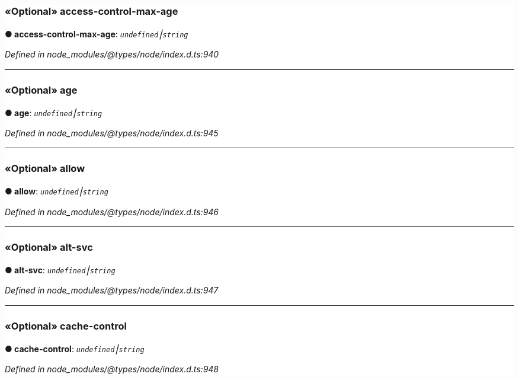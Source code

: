 ### «Optional» access-control-max-age

**●  access-control-max-age**:  *`undefined`⎮`string`* 

*Defined in node_modules/@types/node/index.d.ts:940*





___

<a id="age"></a>

### «Optional» age

**●  age**:  *`undefined`⎮`string`* 

*Defined in node_modules/@types/node/index.d.ts:945*





___

<a id="allow"></a>

### «Optional» allow

**●  allow**:  *`undefined`⎮`string`* 

*Defined in node_modules/@types/node/index.d.ts:946*





___

<a id="alt_svc"></a>

### «Optional» alt-svc

**●  alt-svc**:  *`undefined`⎮`string`* 

*Defined in node_modules/@types/node/index.d.ts:947*





___

<a id="cache_control"></a>

### «Optional» cache-control

**●  cache-control**:  *`undefined`⎮`string`* 

*Defined in node_modules/@types/node/index.d.ts:948*




